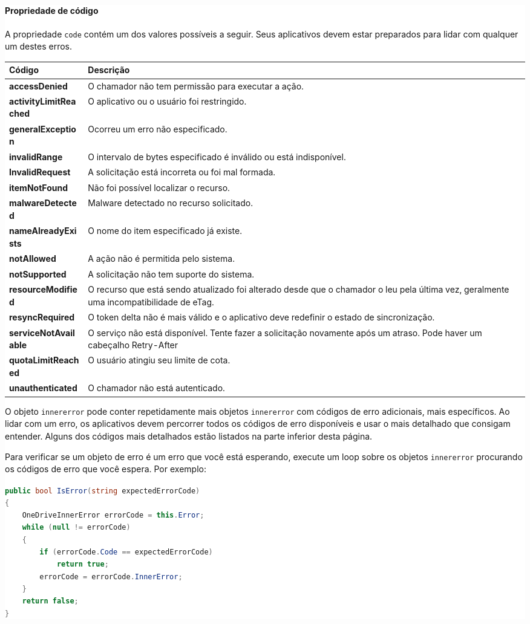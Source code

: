 


#### Propriedade de código

A propriedade `code` contém um dos valores possíveis a seguir. 
Seus aplicativos devem estar preparados para lidar com qualquer um destes erros.

| Código                      | Descrição
|:--------------------------|:--------------
| **accessDenied**          | O chamador não tem permissão para executar a ação. 
| **activityLimitReached**  | O aplicativo ou o usuário foi restringido.
| **generalException**      | Ocorreu um erro não especificado.
| **invalidRange**          | O intervalo de bytes especificado é inválido ou está indisponível.
| **InvalidRequest**        | A solicitação está incorreta ou foi mal formada.
| **itemNotFound**          | Não foi possível localizar o recurso.
| **malwareDetected**       | Malware detectado no recurso solicitado.
| **nameAlreadyExists**     | O nome do item especificado já existe.
| **notAllowed**            | A ação não é permitida pelo sistema.
| **notSupported**          | A solicitação não tem suporte do sistema.
| **resourceModified**      | O recurso que está sendo atualizado foi alterado desde que o chamador o leu pela última vez, geralmente uma incompatibilidade de eTag.
| **resyncRequired**        | O token delta não é mais válido e o aplicativo deve redefinir o estado de sincronização.
| **serviceNotAvailable**   | O serviço não está disponível. Tente fazer a solicitação novamente após um atraso. Pode haver um cabeçalho Retry-After 
| **quotaLimitReached**     | O usuário atingiu seu limite de cota.
| **unauthenticated**       | O chamador não está autenticado.

O objeto `innererror` pode conter repetidamente mais objetos `innererror` com códigos 
de erro adicionais, mais específicos. Ao lidar com um erro, os aplicativos devem percorrer 
todos os códigos de erro disponíveis e usar o mais detalhado que consigam entender. 
Alguns dos códigos mais detalhados estão listados 
na parte inferior desta página.

Para verificar se um objeto de erro é um erro que você está esperando, 
execute um loop sobre os objetos `innererror` procurando os códigos de erro que você espera. Por exemplo:

```csharp
public bool IsError(string expectedErrorCode)
{
    OneDriveInnerError errorCode = this.Error;
    while (null != errorCode)
    {
        if (errorCode.Code == expectedErrorCode)
            return true;
        errorCode = errorCode.InnerError;
    }
    return false;
}
```

